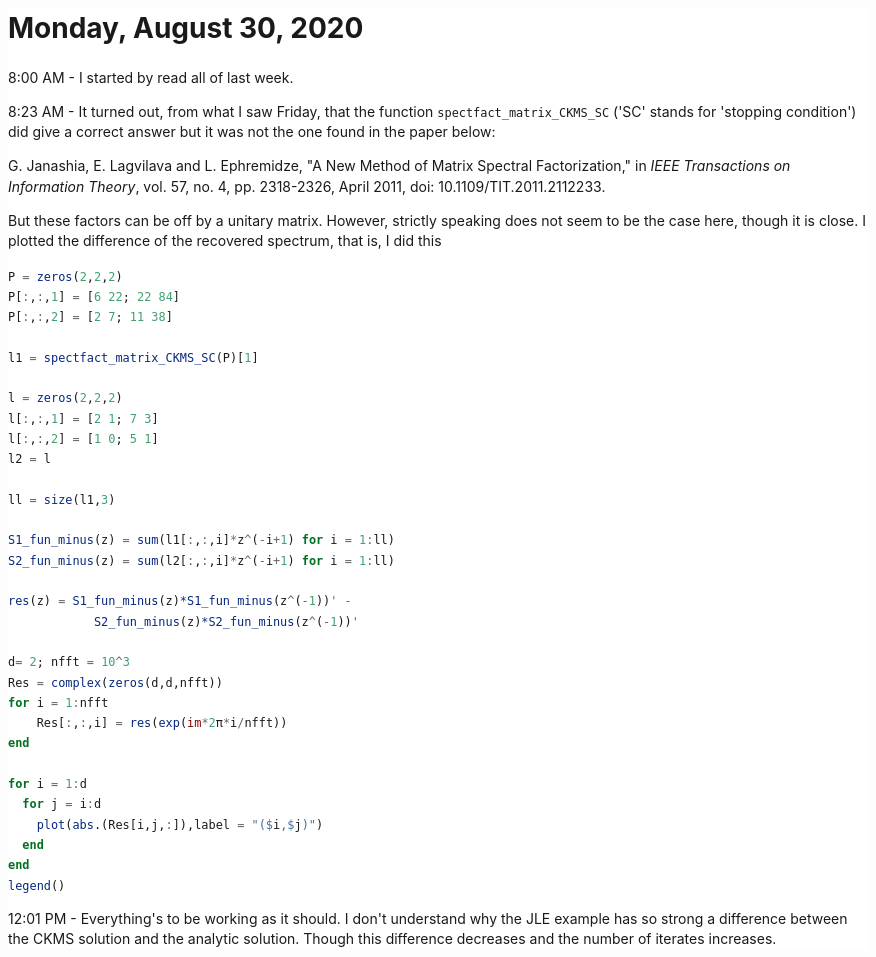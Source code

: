 
# Monday, August 30, 2020

8:00 AM - I started by read all of last week.

8:23 AM - It turned out, from what I saw Friday, that the function `spectfact_matrix_CKMS_SC` ('SC' stands for 'stopping condition') did give a correct answer but it was not the one found in the paper below:

G. Janashia, E. Lagvilava and L. Ephremidze, "A New Method of Matrix Spectral Factorization," in *IEEE Transactions on Information Theory*, vol. 57, no. 4, pp. 2318-2326, April 2011, doi: 10.1109/TIT.2011.2112233.

But these factors can be off by a unitary matrix. However, strictly speaking does not seem to be the case here, though it is close. I plotted the difference of the recovered spectrum, that is, I did this

```julia
P = zeros(2,2,2)
P[:,:,1] = [6 22; 22 84]
P[:,:,2] = [2 7; 11 38]

l1 = spectfact_matrix_CKMS_SC(P)[1]

l = zeros(2,2,2)
l[:,:,1] = [2 1; 7 3]
l[:,:,2] = [1 0; 5 1]
l2 = l

ll = size(l1,3)

S1_fun_minus(z) = sum(l1[:,:,i]*z^(-i+1) for i = 1:ll)
S2_fun_minus(z) = sum(l2[:,:,i]*z^(-i+1) for i = 1:ll)

res(z) = S1_fun_minus(z)*S1_fun_minus(z^(-1))' -
            S2_fun_minus(z)*S2_fun_minus(z^(-1))'

d= 2; nfft = 10^3
Res = complex(zeros(d,d,nfft))
for i = 1:nfft
    Res[:,:,i] = res(exp(im*2π*i/nfft))
end

for i = 1:d
  for j = i:d
    plot(abs.(Res[i,j,:]),label = "($i,$j)")
  end
end
legend()
```

12:01 PM - Everything's to be working as it should. I don't understand why the JLE example has so strong a difference between the CKMS solution and the analytic solution. Though this difference decreases and the number of iterates increases.
